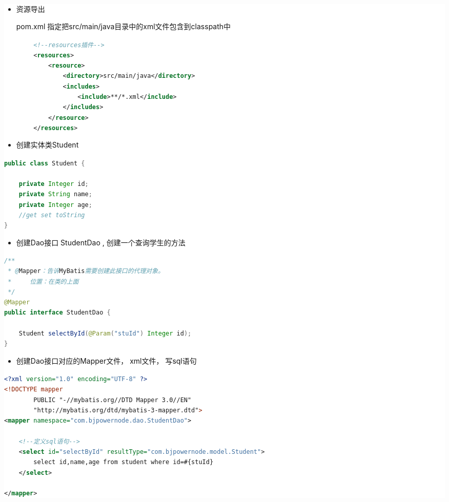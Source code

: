 



- 资源导出  

  pom.xml 指定把src/main/java目录中的xml文件包含到classpath中

~~~xml
		<!--resources插件-->
		<resources>
			<resource>
				<directory>src/main/java</directory>
				<includes>
					<include>**/*.xml</include>
				</includes>
			</resource>
		</resources>
~~~



- 创建实体类Student

~~~java
public class Student {

    private Integer id;
    private String name;
    private Integer age;
    //get set toString
}

~~~



- 创建Dao接口 StudentDao , 创建一个查询学生的方法 

~~~java
/**
 * @Mapper：告诉MyBatis需要创建此接口的代理对象。
 *     位置：在类的上面
 */
@Mapper
public interface StudentDao {

    Student selectById(@Param("stuId") Integer id);
}
~~~



- 创建Dao接口对应的Mapper文件， xml文件， 写sql语句

~~~xml
<?xml version="1.0" encoding="UTF-8" ?>
<!DOCTYPE mapper
        PUBLIC "-//mybatis.org//DTD Mapper 3.0//EN"
        "http://mybatis.org/dtd/mybatis-3-mapper.dtd">
<mapper namespace="com.bjpowernode.dao.StudentDao">
    
    <!--定义sql语句-->
    <select id="selectById" resultType="com.bjpowernode.model.Student">
        select id,name,age from student where id=#{stuId}
    </select>

</mapper>
~~~
